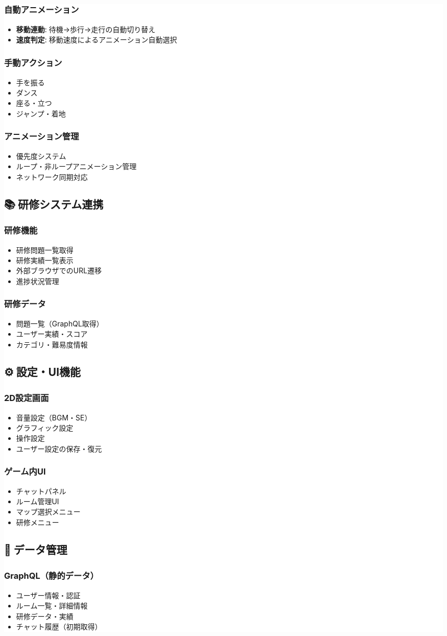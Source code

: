 ### **自動アニメーション**
- **移動連動**: 待機→歩行→走行の自動切り替え
- **速度判定**: 移動速度によるアニメーション自動選択

### **手動アクション**
- 手を振る
- ダンス
- 座る・立つ
- ジャンプ・着地

### **アニメーション管理**
- 優先度システム
- ループ・非ループアニメーション管理
- ネットワーク同期対応

## 📚 研修システム連携

### **研修機能**
- 研修問題一覧取得
- 研修実績一覧表示
- 外部ブラウザでのURL遷移
- 進捗状況管理

### **研修データ**
- 問題一覧（GraphQL取得）
- ユーザー実績・スコア
- カテゴリ・難易度情報

## ⚙️ 設定・UI機能

### **2D設定画面**
- 音量設定（BGM・SE）
- グラフィック設定
- 操作設定
- ユーザー設定の保存・復元

### **ゲーム内UI**
- チャットパネル
- ルーム管理UI
- マップ選択メニュー
- 研修メニュー

## 🔄 データ管理

### **GraphQL（静的データ）**
- ユーザー情報・認証
- ルーム一覧・詳細情報
- 研修データ・実績
- チャット履歴（初期取得）
